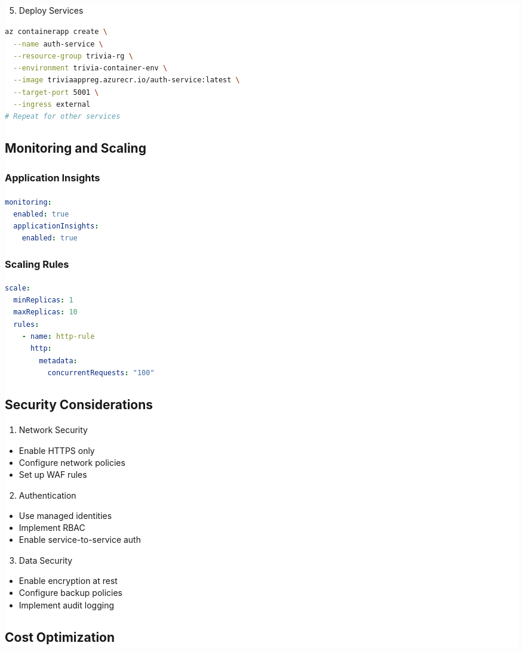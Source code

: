 5. Deploy Services
```bash
az containerapp create \
  --name auth-service \
  --resource-group trivia-rg \
  --environment trivia-container-env \
  --image triviaappreg.azurecr.io/auth-service:latest \
  --target-port 5001 \
  --ingress external
# Repeat for other services
```

## Monitoring and Scaling

### Application Insights
```yaml
monitoring:
  enabled: true
  applicationInsights:
    enabled: true
```

### Scaling Rules
```yaml
scale:
  minReplicas: 1
  maxReplicas: 10
  rules:
    - name: http-rule
      http:
        metadata:
          concurrentRequests: "100"
```

## Security Considerations

1. Network Security
- Enable HTTPS only
- Configure network policies
- Set up WAF rules

2. Authentication
- Use managed identities
- Implement RBAC
- Enable service-to-service auth

3. Data Security
- Enable encryption at rest
- Configure backup policies
- Implement audit logging

## Cost Optimization
